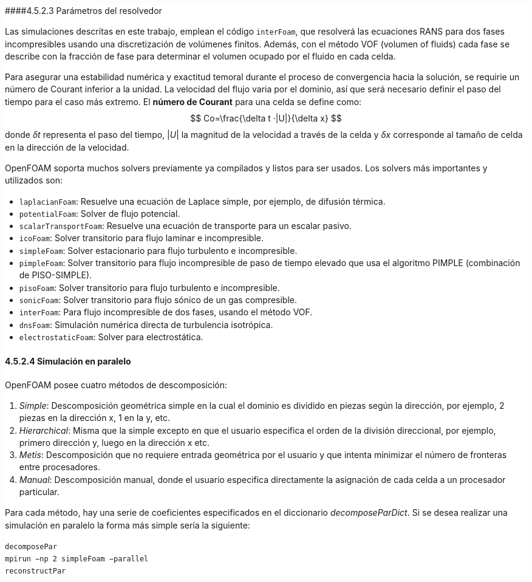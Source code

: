 

####4.5.2.3 Parámetros del resolvedor

Las simulaciones descritas en este trabajo, emplean el código `interFoam`, que resolverá las ecuaciones RANS para dos fases incompresibles usando una discretización de volúmenes finitos. Además, con el método VOF (volumen of fluids) cada fase se describe con la fracción de fase para determinar el volumen ocupado por el fluido en cada celda.

Para asegurar una estabilidad numérica y exactitud temoral durante el proceso de convergencia hacia la solución, se requirie un número de Courant inferior a la unidad. La velocidad del flujo varia por el dominio, así que será necesario definir el paso del tiempo para el caso más extremo. El **número de Courant** para una celda se define como:
$$
Co=\frac{\delta t ·|U|}{\delta x}
$$
donde $\delta t$ representa el paso del tiempo, |*U*| la magnitud de la velocidad a través de la celda y $\delta x$ corresponde al tamaño de celda en la dirección de la velocidad.

OpenFOAM soporta muchos solvers previamente ya compilados y listos para ser usados. Los solvers más importantes y utilizados son:

- `laplacianFoam`: Resuelve una ecuación de Laplace simple, por ejemplo, de difusión térmica.
- `potentialFoam`: Solver de flujo potencial.
- `scalarTransportFoam`: Resuelve una ecuación de transporte para un escalar pasivo.
- `icoFoam`: Solver transitorio para flujo laminar e incompresible.
- `simpleFoam`: Solver estacionario para flujo turbulento e incompresible.
- `pimpleFoam`: Solver transitorio para flujo incompresible de paso de tiempo elevado que usa el algoritmo PIMPLE (combinación de PISO-SIMPLE).
- `pisoFoam`: Solver transitorio para flujo turbulento e incompresible.
- `sonicFoam`: Solver transitorio para flujo sónico de un gas compresible.
- `interFoam`: Para flujo incompresible de dos fases, usando el método VOF.
- `dnsFoam`: Simulación numérica directa de turbulencia isotrópica.
- `electrostaticFoam`: Solver para electrostática.


#### 4.5.2.4 Simulación en paralelo

OpenFOAM posee cuatro métodos de descomposición:

1. *Simple*: Descomposición geométrica simple en la cual el dominio es dividido en piezas según la dirección, por ejemplo, 2 piezas en la dirección x, 1 en la y, etc.
2. *Hierarchical*: Misma que la simple excepto en que el usuario especifica el orden de la división direccional, por ejemplo, primero dirección y, luego en la dirección x etc.
3. *Metis*: Descomposición que no requiere entrada geométrica por el usuario y que intenta minimizar el número de fronteras entre procesadores.
4. *Manual*: Descomposición manual, donde el usuario especifica directamente la asignación de cada celda a un procesador particular.

Para cada método, hay una serie de coeficientes especificados en el diccionario *decomposeParDict*. Si se desea realizar una simulación en paralelo la forma más simple sería la siguiente:

```
decomposePar
mpirun −np 2 simpleFoam −parallel
reconstructPar
```
